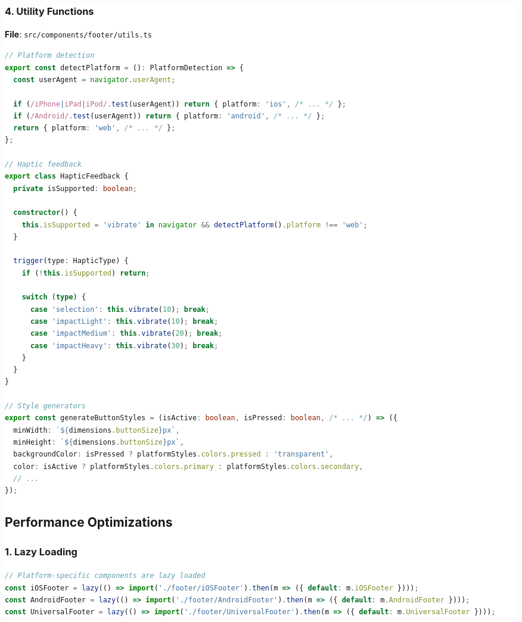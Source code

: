 ### 4. Utility Functions

**File**: `src/components/footer/utils.ts`

```typescript
// Platform detection
export const detectPlatform = (): PlatformDetection => {
  const userAgent = navigator.userAgent;
  
  if (/iPhone|iPad|iPod/.test(userAgent)) return { platform: 'ios', /* ... */ };
  if (/Android/.test(userAgent)) return { platform: 'android', /* ... */ };
  return { platform: 'web', /* ... */ };
};

// Haptic feedback
export class HapticFeedback {
  private isSupported: boolean;
  
  constructor() {
    this.isSupported = 'vibrate' in navigator && detectPlatform().platform !== 'web';
  }
  
  trigger(type: HapticType) {
    if (!this.isSupported) return;
    
    switch (type) {
      case 'selection': this.vibrate(10); break;
      case 'impactLight': this.vibrate(10); break;
      case 'impactMedium': this.vibrate(20); break;
      case 'impactHeavy': this.vibrate(30); break;
    }
  }
}

// Style generators
export const generateButtonStyles = (isActive: boolean, isPressed: boolean, /* ... */) => ({
  minWidth: `${dimensions.buttonSize}px`,
  minHeight: `${dimensions.buttonSize}px`,
  backgroundColor: isPressed ? platformStyles.colors.pressed : 'transparent',
  color: isActive ? platformStyles.colors.primary : platformStyles.colors.secondary,
  // ...
});
```

## Performance Optimizations

### 1. Lazy Loading

```typescript
// Platform-specific components are lazy loaded
const iOSFooter = lazy(() => import('./footer/iOSFooter').then(m => ({ default: m.iOSFooter })));
const AndroidFooter = lazy(() => import('./footer/AndroidFooter').then(m => ({ default: m.AndroidFooter })));
const UniversalFooter = lazy(() => import('./footer/UniversalFooter').then(m => ({ default: m.UniversalFooter })));
```

